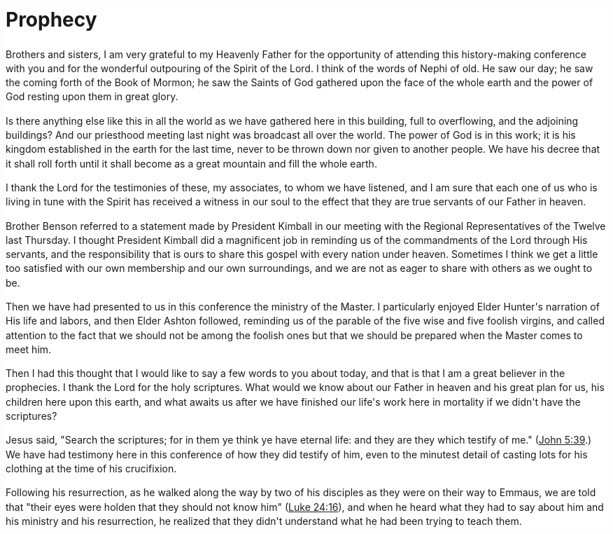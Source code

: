 # Prophecy

Brothers and sisters, I am very grateful to my Heavenly Father for the
opportunity of attending this history-making conference with you and for the
wonderful outpouring of the Spirit of the Lord. I think of the words of Nephi
of old. He saw our day; he saw the coming forth of the Book of Mormon; he saw
the Saints of God gathered upon the face of the whole earth and the power of
God resting upon them in great glory.

Is there anything else like this in all the world as we have gathered here in
this building, full to overflowing, and the adjoining buildings? And our
priesthood meeting last night was broadcast all over the world. The power of
God is in this work; it is his kingdom established in the earth for the last
time, never to be thrown down nor given to another people. We have his decree
that it shall roll forth until it shall become as a great mountain and fill
the whole earth.

I thank the Lord for the testimonies of these, my associates, to whom we have
listened, and I am sure that each one of us who is living in tune with the
Spirit has received a witness in our soul to the effect that they are true
servants of our Father in heaven.

Brother Benson referred to a statement made by President Kimball in our
meeting with the Regional Representatives of the Twelve last Thursday. I
thought President Kimball did a magnificent job in reminding us of the
commandments of the Lord through His servants, and the responsibility that is
ours to share this gospel with every nation under heaven. Sometimes I think we
get a little too satisfied with our own membership and our own surroundings,
and we are not as eager to share with others as we ought to be.

Then we have had presented to us in this conference the ministry of the
Master. I particularly enjoyed Elder Hunter's narration of His life and
labors, and then Elder Ashton followed, reminding us of the parable of the
five wise and five foolish virgins, and called attention to the fact that we
should not be among the foolish ones but that we should be prepared when the
Master comes to meet him.

Then I had this thought that I would like to say a few words to you about
today, and that is that I am a great believer in the prophecies. I thank the
Lord for the holy scriptures. What would we know about our Father in heaven
and his great plan for us, his children here upon this earth, and what awaits
us after we have finished our life's work here in mortality if we didn't have
the scriptures?

Jesus said, "Search the scriptures; for in them ye think ye have eternal life:
and they are they which testify of me." ([John
5:39](https://www.lds.org/scriptures/nt/john/5.39?lang=eng#38).) We have had
testimony here in this conference of how they did testify of him, even to the
minutest detail of casting lots for his clothing at the time of his
crucifixion.

Following his resurrection, as he walked along the way by two of his disciples
as they were on their way to Emmaus, we are told that "their eyes were holden
that they should not know him" ([Luke
24:16](https://www.lds.org/scriptures/nt/luke/24.16?lang=eng#15)), and when he
heard what they had to say about him and his ministry and his resurrection, he
realized that they didn't understand what he had been trying to teach them.
